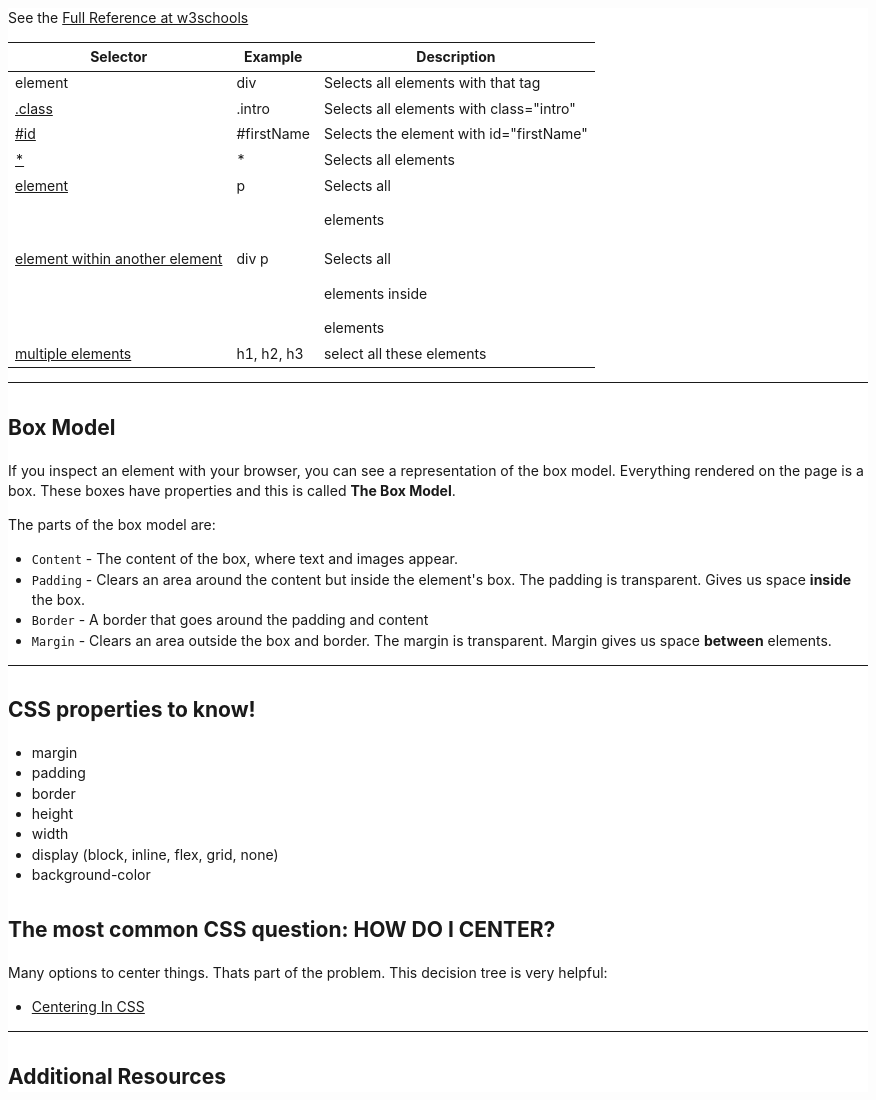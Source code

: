See the [Full Reference at w3schools](https://www.w3schools.com/cssref/css_selectors.asp)

Selector | Example | Description
--- | --- | ---
element | div | Selects all elements with that tag
[.class](https://www.w3schools.com/cssref/sel_class.asp) | .intro | Selects all elements with class="intro"
[#id](https://www.w3schools.com/cssref/sel_id.asp) | #firstName | Selects the element with id="firstName"
 [*](https://www.w3schools.com/cssref/sel_all.asp) | * | Selects all elements
[element](https://www.w3schools.com/cssref/sel_element.asp) | p | Selects all <p> elements
[element within another element](https://www.w3schools.com/cssref/sel_element_element.asp) | div p | Selects all <p> elements inside <div> elements
| [multiple elements](https://www.w3schools.com/cssref/sel_element_comma.asp) | h1, h2, h3 | select all these elements

---

## Box Model

If you inspect an element with your browser, you can see a representation of the box model. Everything rendered on the page is a box. These boxes have properties and this is called **The Box Model**.

The parts of the box model are:

- `Content` - The content of the box, where text and images appear.
- `Padding` - Clears an area around the content but inside the element's box. The padding is transparent. Gives us space **inside** the box.
- `Border` - A border that goes around the padding and content
- `Margin` - Clears an area outside the box and border. The margin is transparent. Margin gives us space **between** elements.

---

## CSS properties to know!

- margin
- padding
- border
- height
- width
- display (block, inline, flex, grid, none)
- background-color

## The most common CSS question: HOW DO I CENTER?

Many options to center things. Thats part of the problem. This decision tree is very helpful:

- [Centering In CSS](https://css-tricks.com/centering-css-complete-guide/)


---

## Additional Resources
